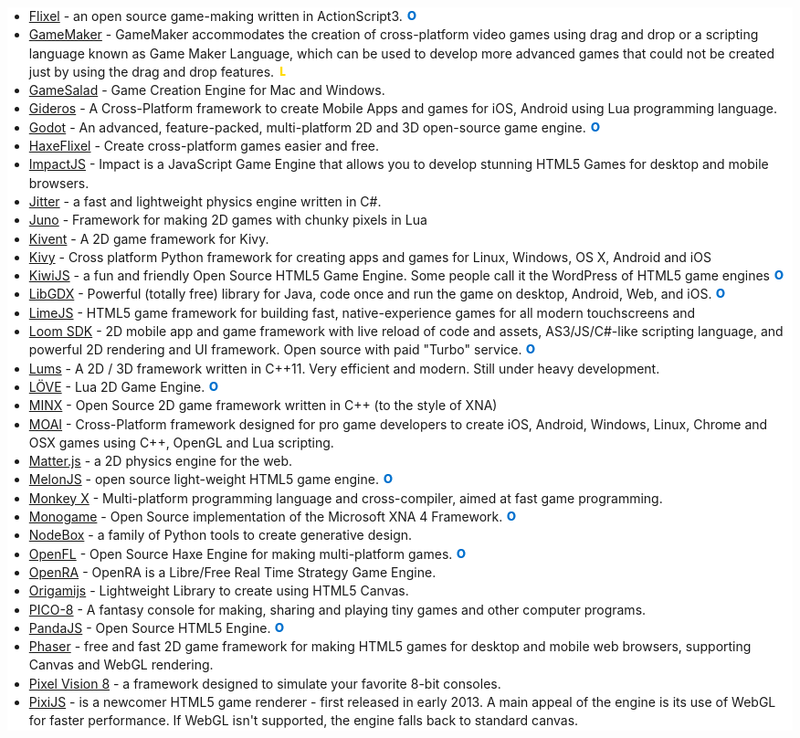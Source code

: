 * [Flixel](http://flixel.org/index.html) - an open source game-making written in ActionScript3. ![open soucce](/img/opensource.png)
* [GameMaker](http://www.yoyogames.com/studio) - GameMaker accommodates the creation of cross-platform video games using drag and drop or a scripting language known as Game Maker Language, which can be used to develop more advanced games that could not be created just by using the drag and drop features. ![limited free](/img/limited.png)
* [GameSalad](https://gamesalad.com/) - Game Creation Engine for Mac and Windows.
* [Gideros](http://giderosmobile.com/) - A Cross-Platform framework to create Mobile Apps and games for iOS, Android using Lua programming language.
* [Godot](http://www.godotengine.org/) - An advanced, feature-packed, multi-platform 2D and 3D open-source game engine. ![open soucce](/img/opensource.png)
* [HaxeFlixel](http://haxeflixel.com/) - Create cross-platform games easier and free.
* [ImpactJS](http://impactjs.com/) - Impact is a JavaScript Game Engine that allows you to develop stunning HTML5 Games for desktop and mobile browsers.
* [Jitter](https://code.google.com/p/jitterphysics/) - a fast and lightweight physics engine written in C#.
* [Juno](https://github.com/rxi/juno) - Framework for making 2D games with chunky pixels in Lua
* [Kivent](http://kivent.org/) - A 2D game framework for Kivy.
* [Kivy](http://kivy.org) - Cross platform Python framework for creating apps and games for Linux, Windows, OS X, Android and iOS
* [KiwiJS](http://www.kiwijs.org/) - a fun and friendly Open Source HTML5 Game Engine. Some people call it the WordPress of HTML5 game engines ![open soucce](/img/opensource.png)
* [LibGDX](https://libgdx.badlogicgames.com/) - Powerful (totally free) library for Java, code once and run the game on desktop, Android, Web, and iOS. ![open soucce](/img/opensource.png)
* [LimeJS](http://www.limejs.com/) - HTML5 game framework for building fast, native-experience games for all modern touchscreens and
* [Loom SDK](http://loomsdk.com/) - 2D mobile app and game framework with live reload of code and assets, AS3/JS/C#-like scripting language, and powerful 2D rendering and UI framework. Open source with paid "Turbo" service. ![open soucce](/img/opensource.png)
* [Lums](https://github.com/lums-proj/Lums) - A 2D / 3D framework written in C++11. Very efficient and modern. Still under heavy development.
* [LÖVE](http://love2d.org) - Lua 2D Game Engine. ![open soucce](/img/opensource.png)
* [MINX](https://github.com/GearChicken/MINX) - Open Source 2D game framework written in C++ (to the style of XNA)
* [MOAI](http://getmoai.com/) - Cross-Platform framework designed for pro game developers to create iOS, Android, Windows, Linux, Chrome and OSX games using C++, OpenGL and Lua scripting.
* [Matter.js](http://brm.io/matter-js/) - a 2D physics engine for the web.
* [MelonJS](http://melonjs.org) - open source light-weight HTML5 game engine. ![open soucce](/img/opensource.png)
* [Monkey X](http://www.monkey-x.com) - Multi-platform programming language and cross-compiler, aimed at fast game programming.
* [Monogame](http://www.monogame.net/) - Open Source implementation of the Microsoft XNA 4 Framework. ![open soucce](/img/opensource.png)
* [NodeBox](https://www.nodebox.net/) - a family of Python tools to create generative design.
* [OpenFL](http://www.openfl.org/) - Open Source Haxe Engine for making multi-platform games. ![open soucce](/img/opensource.png)
* [OpenRA](http://www.openra.net/) - OpenRA is a Libre/Free Real Time Strategy Game Engine.
* [Origamijs](http://origamijs.com/docs) - Lightweight Library to create using HTML5 Canvas.
* [PICO-8](http://www.lexaloffle.com/pico-8.php) - A fantasy console for making, sharing and playing tiny games and other computer programs.
* [PandaJS](http://www.pandajs.net/) - Open Source HTML5 Engine. ![open soucce](/img/opensource.png)
* [Phaser](http://phaser.io/) -  free and fast 2D game framework for making HTML5 games for desktop and mobile web browsers, supporting Canvas and WebGL rendering.
* [Pixel Vision 8](https://twitter.com/PixelVision8) - a framework designed to simulate your favorite 8-bit consoles.
* [PixiJS](http://www.pixijs.com/) - is a newcomer HTML5 game renderer - first released in early 2013. A main appeal of the engine is its use of WebGL for faster performance. If WebGL isn't supported, the engine falls back to standard canvas.